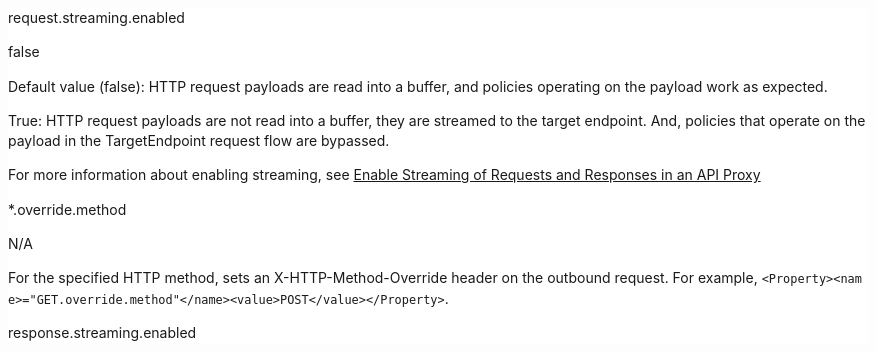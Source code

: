 

</td>
</tr>
<tr>
<td valign="top">

request.streaming.enabled



</td>
<td valign="top">

false



</td>
<td valign="top">

Default value \(false\): HTTP request payloads are read into a buffer, and policies operating on the payload work as expected.

True: HTTP request payloads are not read into a buffer, they are streamed to the target endpoint. And, policies that operate on the payload in the TargetEndpoint request flow are bypassed.

For more information about enabling streaming, see [Enable Streaming of Requests and Responses in an API Proxy](enable-streaming-of-requests-and-responses-in-an-api-proxy-b43d826.md)



</td>
</tr>
<tr>
<td valign="top">

\*.override.method



</td>
<td valign="top">

N/A



</td>
<td valign="top">

For the specified HTTP method, sets an X-HTTP-Method-Override header on the outbound request. For example, `<Property><name>="GET.override.method"</name><value>POST</value></Property>`.



</td>
</tr>
<tr>
<td valign="top">

response.streaming.enabled


